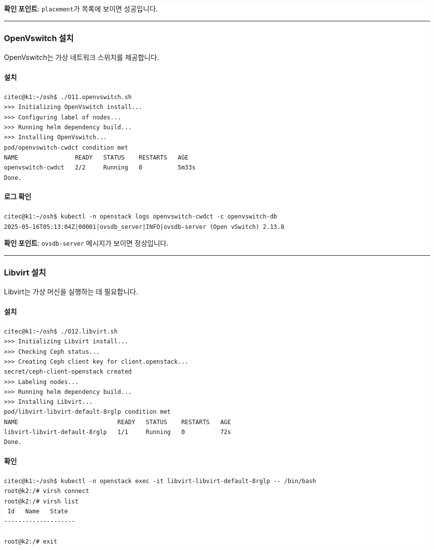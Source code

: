 **확인 포인트**: `placement`가 목록에 보이면 성공입니다.

---

### OpenVswitch 설치

OpenVswitch는 가상 네트워크 스위치를 제공합니다.

#### 설치
```
citec@k1:~/osh$ ./O11.openvswitch.sh
>>> Initializing OpenVswitch install...
>>> Configuring label of nodes...
>>> Running helm dependency build...
>>> Installing OpenVswitch...
pod/openvswitch-cwdct condition met
NAME                READY   STATUS    RESTARTS   AGE
openvswitch-cwdct   2/2     Running   0          5m33s
Done.
```

#### 로그 확인
```
citec@k1:~/osh$ kubectl -n openstack logs openvswitch-cwdct -c openvswitch-db
2025-05-16T05:13:04Z|00001|ovsdb_server|INFO|ovsdb-server (Open vSwitch) 2.13.8
```

**확인 포인트**: `ovsdb-server` 메시지가 보이면 정상입니다.

---

### Libvirt 설치

Libvirt는 가상 머신을 실행하는 데 필요합니다.

#### 설치
```
citec@k1:~/osh$ ./O12.libvirt.sh
>>> Initializing Libvirt install...
>>> Checking Ceph status...
>>> Creating Ceph client key for client.openstack...
secret/ceph-client-openstack created
>>> Labeling nodes...
>>> Running helm dependency build...
>>> Installing Libvirt...
pod/libvirt-libvirt-default-8rglp condition met
NAME                            READY   STATUS    RESTARTS   AGE
libvirt-libvirt-default-8rglp   1/1     Running   0          72s
Done.
```

#### 확인
```
citec@k1:~/osh$ kubectl -n openstack exec -it libvirt-libvirt-default-8rglp -- /bin/bash
root@k2:/# virsh connect
root@k2:/# virsh list
 Id   Name   State
--------------------

root@k2:/# exit
```
